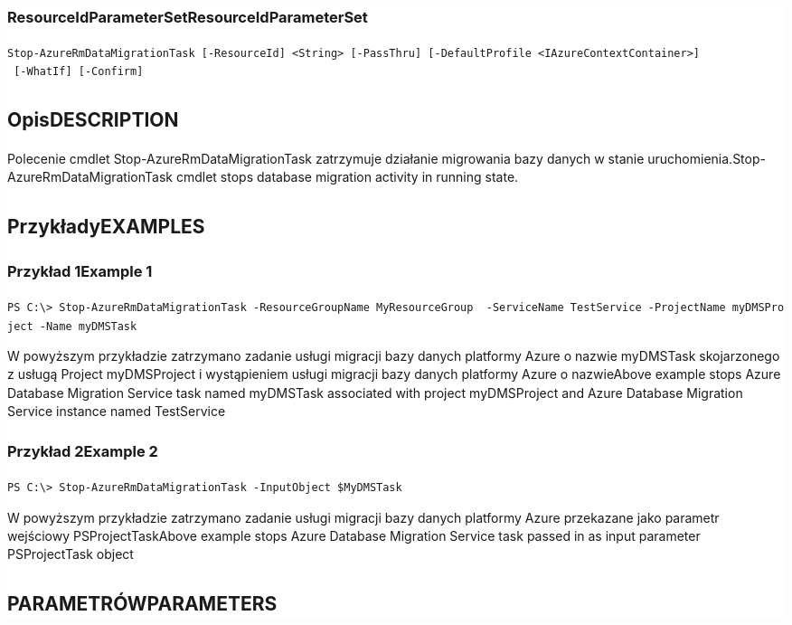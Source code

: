 ### <span data-ttu-id="e932a-107">ResourceIdParameterSet</span><span class="sxs-lookup"><span data-stu-id="e932a-107">ResourceIdParameterSet</span></span>
```
Stop-AzureRmDataMigrationTask [-ResourceId] <String> [-PassThru] [-DefaultProfile <IAzureContextContainer>]
 [-WhatIf] [-Confirm]
```

## <span data-ttu-id="e932a-108">Opis</span><span class="sxs-lookup"><span data-stu-id="e932a-108">DESCRIPTION</span></span>
<span data-ttu-id="e932a-109">Polecenie cmdlet Stop-AzureRmDataMigrationTask zatrzymuje działanie migrowania bazy danych w stanie uruchomienia.</span><span class="sxs-lookup"><span data-stu-id="e932a-109">Stop-AzureRmDataMigrationTask cmdlet stops database migration activity in running state.</span></span> 

## <span data-ttu-id="e932a-110">Przykłady</span><span class="sxs-lookup"><span data-stu-id="e932a-110">EXAMPLES</span></span>

### <span data-ttu-id="e932a-111">Przykład 1</span><span class="sxs-lookup"><span data-stu-id="e932a-111">Example 1</span></span>
```
PS C:\> Stop-AzureRmDataMigrationTask -ResourceGroupName MyResourceGroup  -ServiceName TestService -ProjectName myDMSProject -Name myDMSTask
```

<span data-ttu-id="e932a-112">W powyższym przykładzie zatrzymano zadanie usługi migracji bazy danych platformy Azure o nazwie myDMSTask skojarzonego z usługą Project myDMSProject i wystąpieniem usługi migracji bazy danych platformy Azure o nazwie</span><span class="sxs-lookup"><span data-stu-id="e932a-112">Above example stops Azure Database Migration Service task named myDMSTask associated with project myDMSProject and Azure Database Migration Service instance named TestService</span></span>

### <span data-ttu-id="e932a-113">Przykład 2</span><span class="sxs-lookup"><span data-stu-id="e932a-113">Example 2</span></span>
```
PS C:\> Stop-AzureRmDataMigrationTask -InputObject $MyDMSTask
```

<span data-ttu-id="e932a-114">W powyższym przykładzie zatrzymano zadanie usługi migracji bazy danych platformy Azure przekazane jako parametr wejściowy PSProjectTask</span><span class="sxs-lookup"><span data-stu-id="e932a-114">Above example stops Azure Database Migration Service task passed in as input parameter PSProjectTask object</span></span>

## <span data-ttu-id="e932a-115">PARAMETRÓW</span><span class="sxs-lookup"><span data-stu-id="e932a-115">PARAMETERS</span></span>
